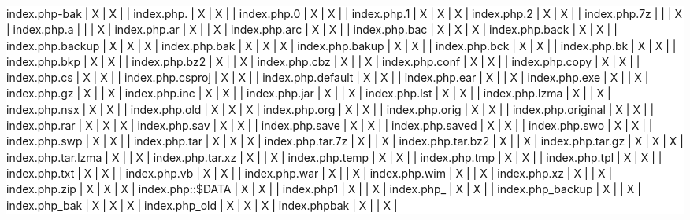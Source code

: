 index.php-bak | X | X |   |
index.php. | X | X |   |
index.php.0 | X | X |   |
index.php.1 | X | X | X |
index.php.2 | X | X |   |
index.php.7z |   |   | X |
index.php.a |   |   | X |
index.php.ar | X |   | X |
index.php.arc | X | X |   |
index.php.bac | X | X | X |
index.php.back | X | X |   |
index.php.backup | X | X | X |
index.php.bak | X | X | X |
index.php.bakup | X | X |   |
index.php.bck | X | X |   |
index.php.bk | X | X |   |
index.php.bkp | X | X |   |
index.php.bz2 | X |   | X |
index.php.cbz | X |   | X |
index.php.conf | X | X |   |
index.php.copy | X | X |   |
index.php.cs | X | X |   |
index.php.csproj | X | X |   |
index.php.default | X | X |   |
index.php.ear | X |   | X |
index.php.exe | X |   | X |
index.php.gz | X |   | X |
index.php.inc | X | X |   |
index.php.jar | X |   | X |
index.php.lst | X | X |   |
index.php.lzma | X |   | X |
index.php.nsx | X | X |   |
index.php.old | X | X | X |
index.php.org | X | X |   |
index.php.orig | X | X |   |
index.php.original | X | X |   |
index.php.rar | X | X | X |
index.php.sav | X | X |   |
index.php.save | X | X |   |
index.php.saved | X | X |   |
index.php.swo | X | X |   |
index.php.swp | X | X |   |
index.php.tar | X | X | X |
index.php.tar.7z | X |   | X |
index.php.tar.bz2 | X |   | X |
index.php.tar.gz | X | X | X |
index.php.tar.lzma | X |   | X |
index.php.tar.xz | X |   | X |
index.php.temp | X | X |   |
index.php.tmp | X | X |   |
index.php.tpl | X | X |   |
index.php.txt | X | X |   |
index.php.vb | X | X |   |
index.php.war | X |   | X |
index.php.wim | X |   | X |
index.php.xz | X |   | X |
index.php.zip | X | X | X |
index.php::$DATA | X | X |   |
index.php1 | X |   | X |
index.php_ | X | X |   |
index.php_backup | X |   | X |
index.php_bak | X | X | X |
index.php_old | X | X | X |
index.phpbak | X |   | X |
